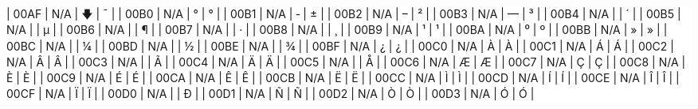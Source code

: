 | 00AF | N/A | 🡇 | ¯ |
| 00B0 | N/A | ° | ° |
| 00B1 | N/A | ‐ | ± |
| 00B2 | N/A | – | ² |
| 00B3 | N/A | — | ³ |
| 00B4 | N/A |  | ´ |
| 00B5 | N/A |  | µ |
| 00B6 | N/A |  | ¶ |
| 00B7 | N/A |  | · |
| 00B8 | N/A |  | ¸ |
| 00B9 | N/A | ¹ | ¹ |
| 00BA | N/A | ⁰ | º |
| 00BB | N/A | » | » |
| 00BC | N/A |  | ¼ |
| 00BD | N/A |  | ½ |
| 00BE | N/A |  | ¾ |
| 00BF | N/A | ¿ | ¿ |
| 00C0 | N/A | À | À |
| 00C1 | N/A | Á | Á |
| 00C2 | N/A | Â | Â |
| 00C3 | N/A |  | Ã |
| 00C4 | N/A | Ä | Ä |
| 00C5 | N/A |  | Å |
| 00C6 | N/A | Æ | Æ |
| 00C7 | N/A | Ç | Ç |
| 00C8 | N/A | È | È |
| 00C9 | N/A | É | É |
| 00CA | N/A | Ê | Ê |
| 00CB | N/A | Ë | Ë |
| 00CC | N/A | Ì | Ì |
| 00CD | N/A | Í | Í |
| 00CE | N/A | Î | Î |
| 00CF | N/A | Ï | Ï |
| 00D0 | N/A |  | Ð |
| 00D1 | N/A | Ñ | Ñ |
| 00D2 | N/A | Ò | Ò |
| 00D3 | N/A | Ó | Ó |